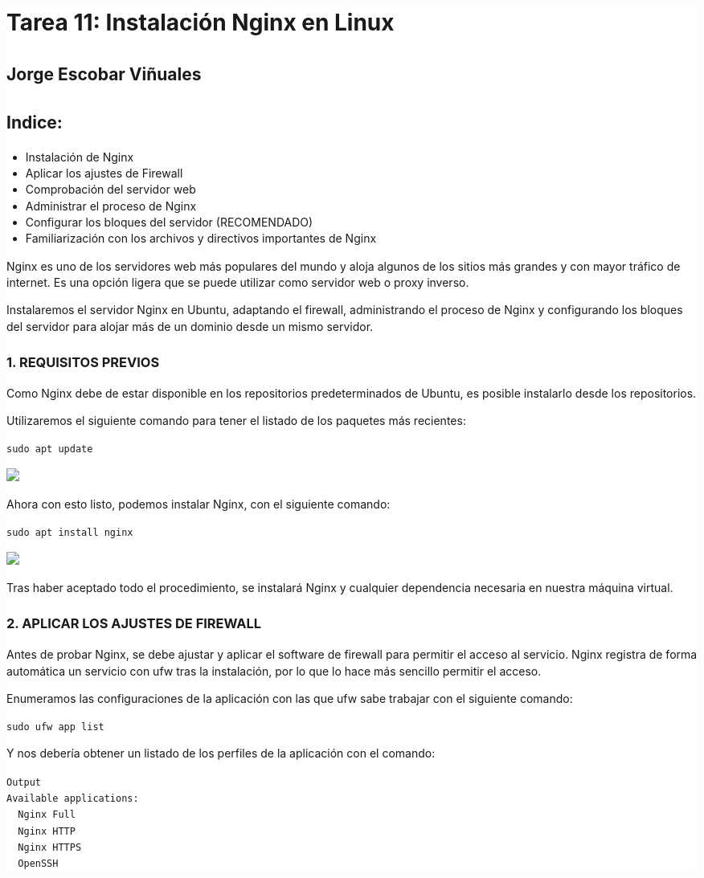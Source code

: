 # Tarea 11: Instalación Nginx en Linux

  ## Jorge Escobar Viñuales

  ## Indice:
 - Instalación de Nginx
 - Aplicar los ajustes de Firewall
 - Comprobación del servidor web
 - Administrar el proceso de Nginx
 - Configurar los bloques del servidor (RECOMENDADO)
 - Familiarización con los archivos y directivos importantes de Nginx

Nginx es uno de los servidores web más populares del mundo y aloja algunos de los sitios más grandes y con mayor tráfico de internet. Es una opción ligera que se puede utilizar como servidor web o proxy inverso.

Instalaremos el servidor Nginx en Ubuntu, adaptando el firewall, administrando el proceso de Nginx y configurando los bloques del servidor para alojar más de un dominio desde un mismo servidor.


 ### 1. REQUISITOS PREVIOS

Como Nginx debe de estar disponible en los repositorios predeterminados de Ubuntu, es posible instalarlo desde los repositorios.

Utilizaremos el siguiente comando para tener el listado de los paquetes más recientes:

    sudo apt update
    
![](https://github.com/Jorgeev27/GIT/blob/main/img/Tarea%2011%20-%20Instalaci%C3%B3n%20de%20Nginx%20en%20Linux/Nginx%201.png)

Ahora con esto listo, podemos instalar Nginx, con el siguiente comando:

    sudo apt install nginx

![](https://github.com/Jorgeev27/GIT/blob/main/img/Tarea%2011%20-%20Instalaci%C3%B3n%20de%20Nginx%20en%20Linux/Nginx%202.png)

Tras haber aceptado todo el procedimiento, se instalará Nginx y cualquier dependencia necesaria en nuestra máquina virtual.

  ### 2. APLICAR LOS AJUSTES DE FIREWALL

Antes de probar Nginx, se debe ajustar y aplicar el software de firewall para permitir el acceso al servicio. Nginx registra de forma automática un servicio con ufw tras la instalación, por lo que lo hace más sencillo permitir el acceso.

Enumeramos las configuraciones de la aplicación con las que ufw sabe trabajar con el siguiente comando:

    sudo ufw app list

Y nos debería obtener un listado de los perfiles de la aplicación con el comando:

    Output
    Available applications:
      Nginx Full
      Nginx HTTP
      Nginx HTTPS
      OpenSSH
